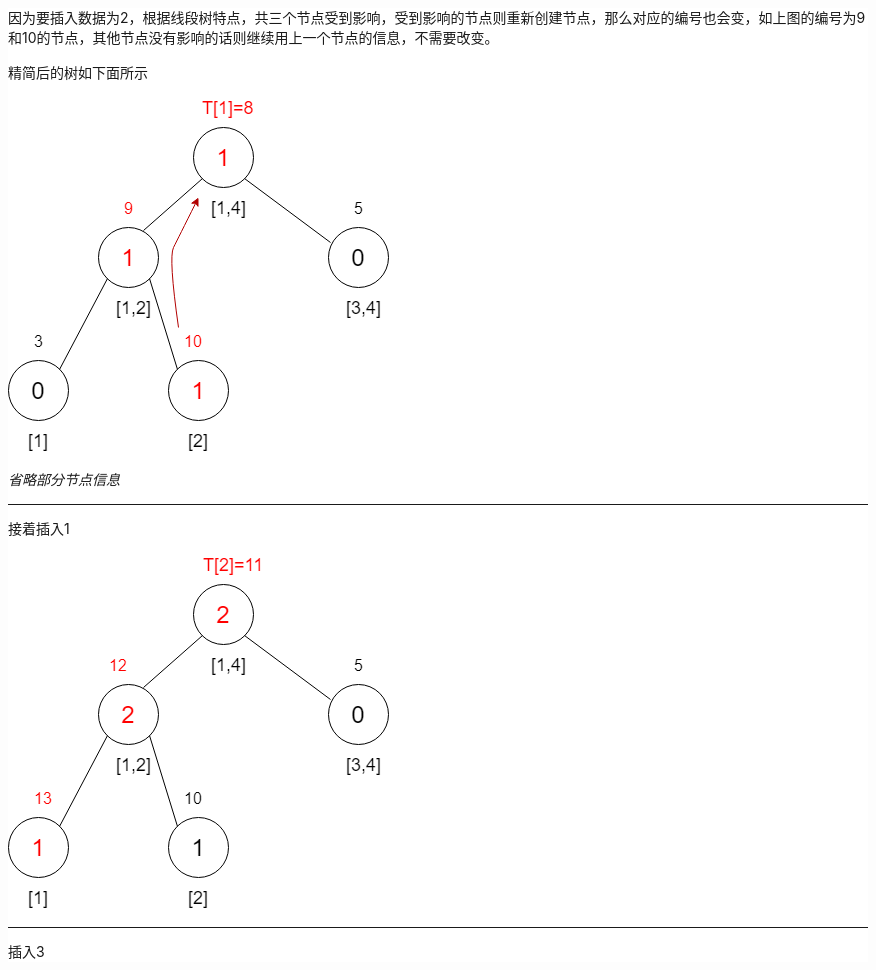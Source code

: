 因为要插入数据为2，根据线段树特点，共三个节点受到影响，受到影响的节点则重新创建节点，那么对应的编号也会变，如上图的编号为9和10的节点，其他节点没有影响的话则继续用上一个节点的信息，不需要改变。

精简后的树如下面所示

![](主席树/2.png)



*省略部分节点信息*

---

接着插入1

![](主席树/3.png)

---

插入3
